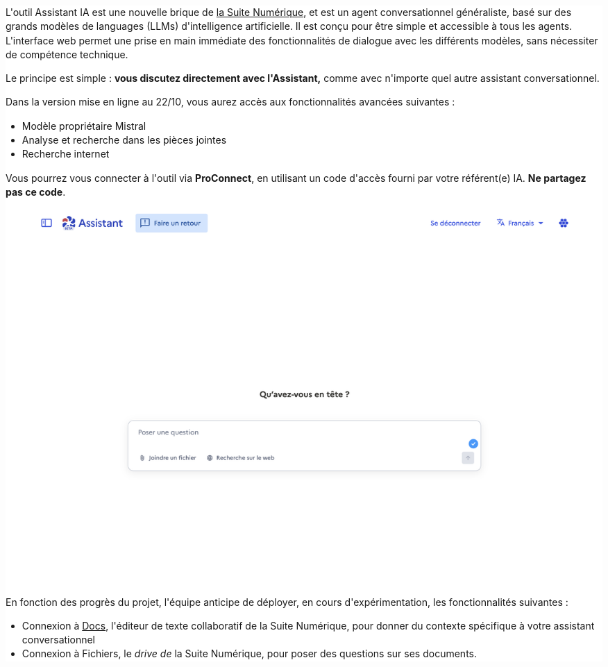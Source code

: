 L'outil Assistant IA est une nouvelle brique de [la Suite Numérique](https://lasuite.numerique.gouv.fr/), et est un agent conversationnel généraliste, basé sur des grands modèles de languages (LLMs) d'intelligence artificielle. Il est conçu pour être simple et accessible à tous les agents. L'interface web permet une prise en main immédiate des fonctionnalités de dialogue avec les différents modèles, sans nécessiter de compétence technique.

Le principe est simple : **vous discutez directement avec l'Assistant,** comme avec n'importe quel autre assistant conversationnel.

Dans la version mise en ligne au 22/10, vous aurez accès aux fonctionnalités avancées suivantes :

* Modèle propriétaire Mistral
* Analyse et recherche dans les pièces jointes
* Recherche internet

Vous pourrez vous connecter à l'outil via **ProConnect**, en utilisant un code d'accès fourni par votre référent(e) IA. **Ne partagez pas ce code**.

<figure><img src="../../.gitbook/assets/image.png" alt="Capture d&#x27;écran de l&#x27;Assistant IA"><figcaption></figcaption></figure>

En fonction des progrès du projet, l'équipe anticipe de déployer, en cours d'expérimentation, les fonctionnalités suivantes :

* Connexion à [Docs](https://docs.numerique.gouv.fr/), l'éditeur de texte collaboratif de la Suite Numérique, pour donner du contexte spécifique à votre assistant conversationnel
* Connexion à Fichiers, le _drive de_ la Suite Numérique, pour poser des questions sur ses documents.
